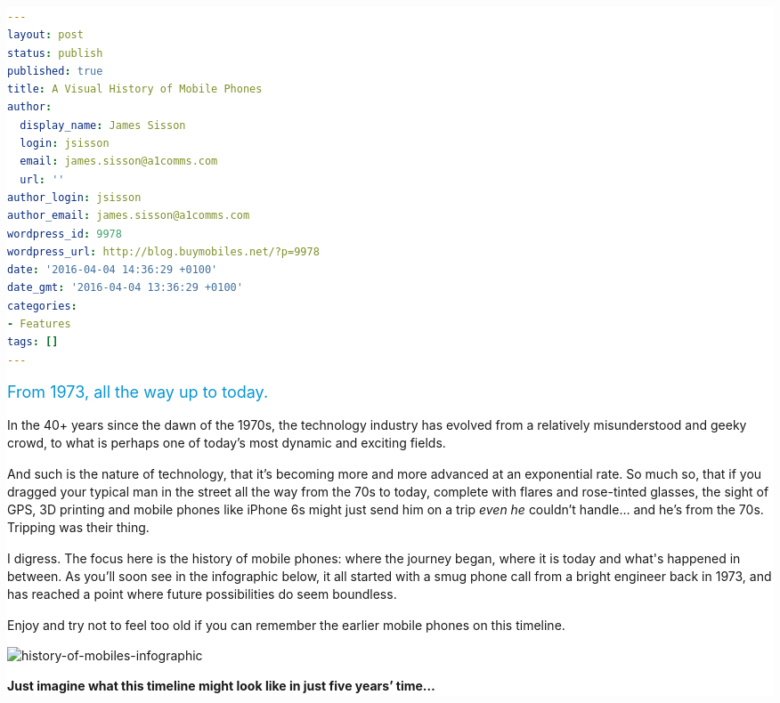 ```yaml
---
layout: post
status: publish
published: true
title: A Visual History of Mobile Phones
author:
  display_name: James Sisson
  login: jsisson
  email: james.sisson@a1comms.com
  url: ''
author_login: jsisson
author_email: james.sisson@a1comms.com
wordpress_id: 9978
wordpress_url: http://blog.buymobiles.net/?p=9978
date: '2016-04-04 14:36:29 +0100'
date_gmt: '2016-04-04 13:36:29 +0100'
categories:
- Features
tags: []
---
```

<p><span class="postStandFirst" style="color: #0896d5; line-height: 26px; font-size: 18px;">From 1973, all the way up to today.</span></p>
<p>In the 40+ years since the dawn of the 1970s, the technology industry has evolved from a relatively misunderstood and geeky crowd, to what is perhaps one of today&rsquo;s most dynamic and exciting fields.</p>
<p>And such is the nature of technology, that it&rsquo;s becoming more and more advanced at an exponential rate. So much so, that if you dragged your typical man in the street all the way from the 70s to today, complete with flares and rose-tinted glasses, the sight of GPS, 3D printing and mobile phones like iPhone 6s might just send him on a trip <em>even he</em> couldn&rsquo;t handle&hellip; and he&rsquo;s from the 70s. Tripping was their thing.</p>
<p>I digress. The focus here is the history of mobile phones: where the journey began, where it is today and what's happened in between. As you&rsquo;ll soon see in the infographic below, it all started with a smug phone call from a bright engineer back in 1973, and has reached a point where future possibilities do seem boundless.</p>
<p>Enjoy and try not to feel too old if you can remember the earlier mobile phones on this timeline.</p>
<p><img class="aligncenter size-full wp-image-10035" src="https://a1comms-blog-buymobiles.storage.googleapis.com/2016/04/history-of-mobiles-infographic.png" alt="history-of-mobiles-infographic" width="600" height="6000" /></p>
<p><strong>Just imagine what this timeline might look like in just five years&rsquo; time&hellip;</strong></p>
